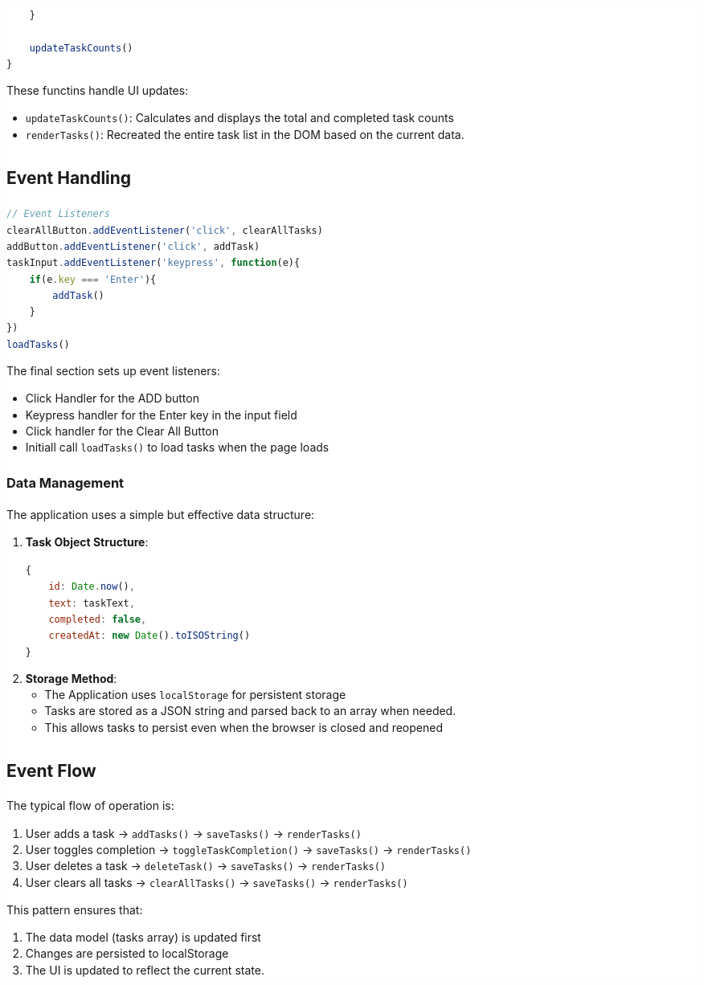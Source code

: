 ```javascript
    }

    updateTaskCounts()
}
```
These functins handle UI updates:
- `updateTaskCounts()`: Calculates and displays the total and completed task counts
- `renderTasks()`: Recreated the entire task list in the DOM based on the current data.


## Event Handling
```javascript
// Event Listeners
clearAllButton.addEventListener('click', clearAllTasks)
addButton.addEventListener('click', addTask)
taskInput.addEventListener('keypress', function(e){
    if(e.key === 'Enter'){
        addTask()
    }
}) 
loadTasks()
```

The final section sets up event listeners:
- Click Handler for the ADD button
- Keypress handler for the Enter key in the input field
- Click handler for the Clear All Button
- Initiall call `loadTasks()` to load tasks when the page loads

### Data Management
The application uses a simple but effective data structure:
1. **Task Object Structure**: 
    ```javascript
    {
        id: Date.now(),
        text: taskText,
        completed: false,
        createdAt: new Date().toISOString()
    }
    ```
2. **Storage Method**:
    - The Application uses `localStorage` for persistent storage
    - Tasks are stored as a JSON string and parsed back to an array when needed.
    - This allows tasks to persist even when the browser is closed and reopened

## Event Flow
The typical flow of operation is:
1. User adds a task -> `addTasks()` -> `saveTasks()` -> `renderTasks()`
2. User toggles completion -> `toggleTaskCompletion()` -> `saveTasks()` -> `renderTasks()`
3. User deletes a task -> `deleteTask()` -> `saveTasks()` -> `renderTasks()`
4. User clears all tasks -> `clearAllTasks()` -> `saveTasks()` -> `renderTasks()`

This pattern ensures that:
1. The data model (tasks array) is updated first
2. Changes are persisted to localStorage
3. The UI is updated to reflect the current state.